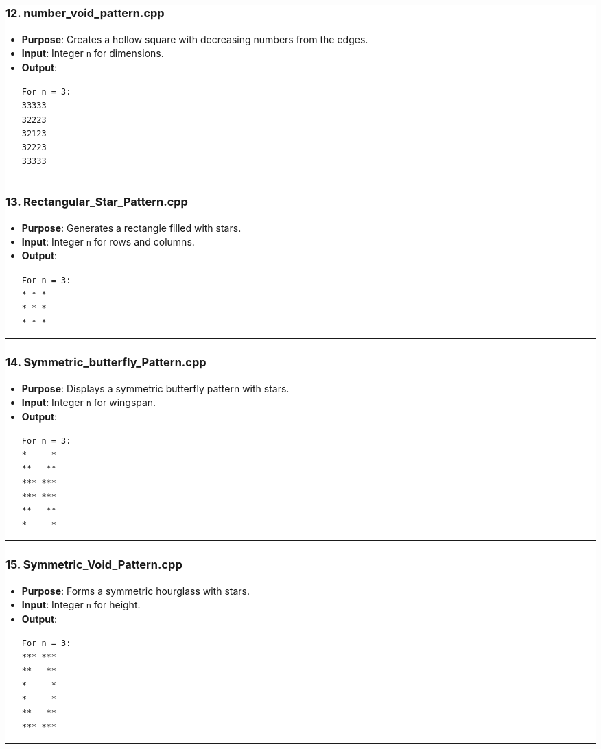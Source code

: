 
### 12. **number_void_pattern.cpp**
- **Purpose**: Creates a hollow square with decreasing numbers from the edges.
- **Input**: Integer `n` for dimensions.
- **Output**:
  ```
  For n = 3:
  33333
  32223
  32123
  32223
  33333
  ```

---

### 13. **Rectangular_Star_Pattern.cpp**
- **Purpose**: Generates a rectangle filled with stars.
- **Input**: Integer `n` for rows and columns.
- **Output**:
  ```
  For n = 3:
  * * *
  * * *
  * * *
  ```

---

### 14. **Symmetric_butterfly_Pattern.cpp**
- **Purpose**: Displays a symmetric butterfly pattern with stars.
- **Input**: Integer `n` for wingspan.
- **Output**:
  ```
  For n = 3:
  *     *
  **   **
  *** ***
  *** ***
  **   **
  *     *
  ```

---

### 15. **Symmetric_Void_Pattern.cpp**
- **Purpose**: Forms a symmetric hourglass with stars.
- **Input**: Integer `n` for height.
- **Output**:
  ```
  For n = 3:
  *** ***
  **   **
  *     *
  *     *
  **   **
  *** ***
  ```

---